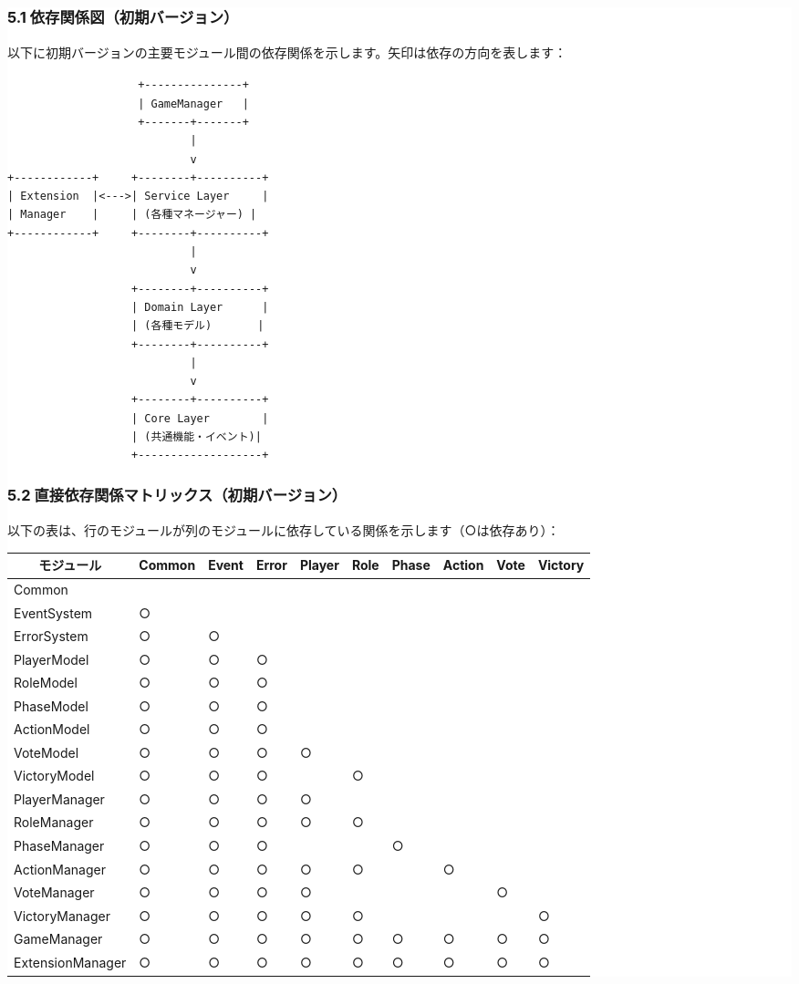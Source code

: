 ### 5.1 依存関係図（初期バージョン）

以下に初期バージョンの主要モジュール間の依存関係を示します。矢印は依存の方向を表します：

```
                    +---------------+
                    | GameManager   |
                    +-------+-------+
                            |
                            v
+------------+     +--------+----------+
| Extension  |<--->| Service Layer     |
| Manager    |     | (各種マネージャー) |
+------------+     +--------+----------+
                            |
                            v
                   +--------+----------+
                   | Domain Layer      |
                   | (各種モデル)       |
                   +--------+----------+
                            |
                            v
                   +--------+----------+
                   | Core Layer        |
                   | (共通機能・イベント)|
                   +-------------------+
```

### 5.2 直接依存関係マトリックス（初期バージョン）

以下の表は、行のモジュールが列のモジュールに依存している関係を示します（○は依存あり）：

| モジュール       | Common | Event | Error | Player | Role | Phase | Action | Vote | Victory |
|----------------|--------|-------|-------|--------|------|-------|--------|------|---------|
| Common         |        |       |       |        |      |       |        |      |         |
| EventSystem    | ○      |       |       |        |      |       |        |      |         |
| ErrorSystem    | ○      | ○     |       |        |      |       |        |      |         |
| PlayerModel    | ○      | ○     | ○     |        |      |       |        |      |         |
| RoleModel      | ○      | ○     | ○     |        |      |       |        |      |         |
| PhaseModel     | ○      | ○     | ○     |        |      |       |        |      |         |
| ActionModel    | ○      | ○     | ○     |        |      |       |        |      |         |
| VoteModel      | ○      | ○     | ○     | ○      |      |       |        |      |         |
| VictoryModel   | ○      | ○     | ○     |        | ○    |       |        |      |         |
| PlayerManager  | ○      | ○     | ○     | ○      |      |       |        |      |         |
| RoleManager    | ○      | ○     | ○     | ○      | ○    |       |        |      |         |
| PhaseManager   | ○      | ○     | ○     |        |      | ○     |        |      |         |
| ActionManager  | ○      | ○     | ○     | ○      | ○    |       | ○      |      |         |
| VoteManager    | ○      | ○     | ○     | ○      |      |       |        | ○    |         |
| VictoryManager | ○      | ○     | ○     | ○      | ○    |       |        |      | ○       |
| GameManager    | ○      | ○     | ○     | ○      | ○    | ○     | ○      | ○    | ○       |
| ExtensionManager| ○     | ○     | ○     | ○      | ○    | ○     | ○      | ○    | ○       |

